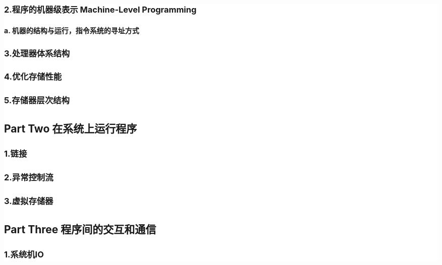 
### 2.程序的机器级表示 Machine-Level Programming

#### a. 机器的结构与运行，指令系统的寻址方式



### 3.处理器体系结构

### 4.优化存储性能

### 5.存储器层次结构

## Part Two 在系统上运行程序

### 1.链接

### 2.异常控制流

### 3.虚拟存储器

## Part Three 程序间的交互和通信

### 1.系统机IO